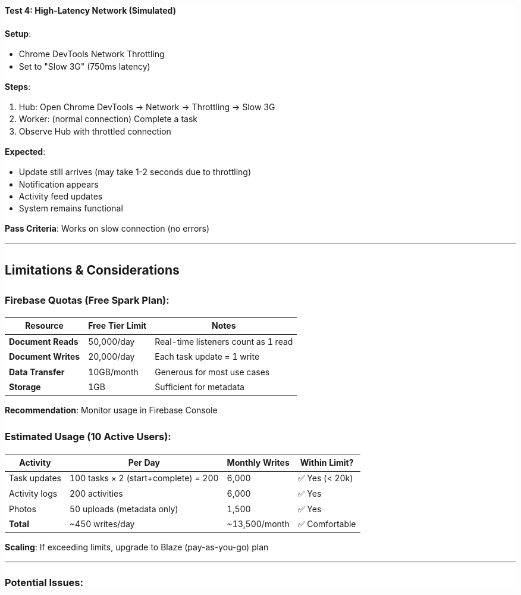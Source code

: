 
#### Test 4: High-Latency Network (Simulated)

**Setup**:
- Chrome DevTools Network Throttling
- Set to "Slow 3G" (750ms latency)

**Steps**:
1. Hub: Open Chrome DevTools → Network → Throttling → Slow 3G
2. Worker: (normal connection) Complete a task
3. Observe Hub with throttled connection

**Expected**:
- Update still arrives (may take 1-2 seconds due to throttling)
- Notification appears
- Activity feed updates
- System remains functional

**Pass Criteria**: Works on slow connection (no errors)

---

## Limitations & Considerations

### Firebase Quotas (Free Spark Plan):

| Resource | Free Tier Limit | Notes |
|----------|-----------------|-------|
| **Document Reads** | 50,000/day | Real-time listeners count as 1 read |
| **Document Writes** | 20,000/day | Each task update = 1 write |
| **Data Transfer** | 10GB/month | Generous for most use cases |
| **Storage** | 1GB | Sufficient for metadata |

**Recommendation**: Monitor usage in Firebase Console

### Estimated Usage (10 Active Users):

| Activity | Per Day | Monthly Writes | Within Limit? |
|----------|---------|----------------|---------------|
| Task updates | 100 tasks × 2 (start+complete) = 200 | 6,000 | ✅ Yes (< 20k) |
| Activity logs | 200 activities | 6,000 | ✅ Yes |
| Photos | 50 uploads (metadata only) | 1,500 | ✅ Yes |
| **Total** | ~450 writes/day | ~13,500/month | ✅ Comfortable |

**Scaling**: If exceeding limits, upgrade to Blaze (pay-as-you-go) plan

---

### Potential Issues:
